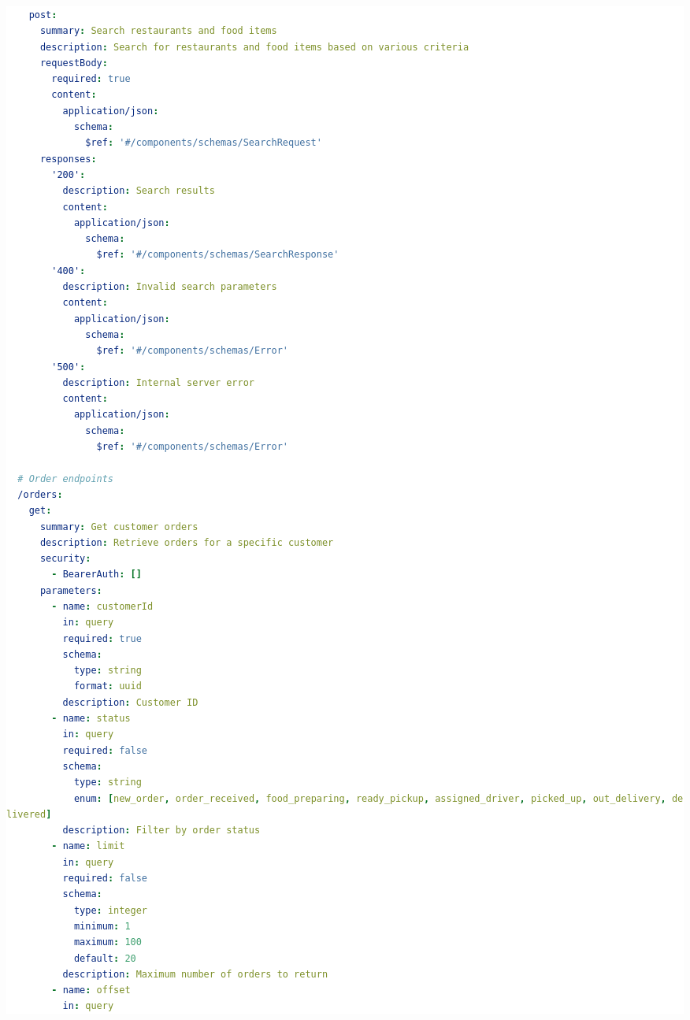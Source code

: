 ```yaml
    post:
      summary: Search restaurants and food items
      description: Search for restaurants and food items based on various criteria
      requestBody:
        required: true
        content:
          application/json:
            schema:
              $ref: '#/components/schemas/SearchRequest'
      responses:
        '200':
          description: Search results
          content:
            application/json:
              schema:
                $ref: '#/components/schemas/SearchResponse'
        '400':
          description: Invalid search parameters
          content:
            application/json:
              schema:
                $ref: '#/components/schemas/Error'
        '500':
          description: Internal server error
          content:
            application/json:
              schema:
                $ref: '#/components/schemas/Error'

  # Order endpoints
  /orders:
    get:
      summary: Get customer orders
      description: Retrieve orders for a specific customer
      security:
        - BearerAuth: []
      parameters:
        - name: customerId
          in: query
          required: true
          schema:
            type: string
            format: uuid
          description: Customer ID
        - name: status
          in: query
          required: false
          schema:
            type: string
            enum: [new_order, order_received, food_preparing, ready_pickup, assigned_driver, picked_up, out_delivery, delivered]
          description: Filter by order status
        - name: limit
          in: query
          required: false
          schema:
            type: integer
            minimum: 1
            maximum: 100
            default: 20
          description: Maximum number of orders to return
        - name: offset
          in: query
```